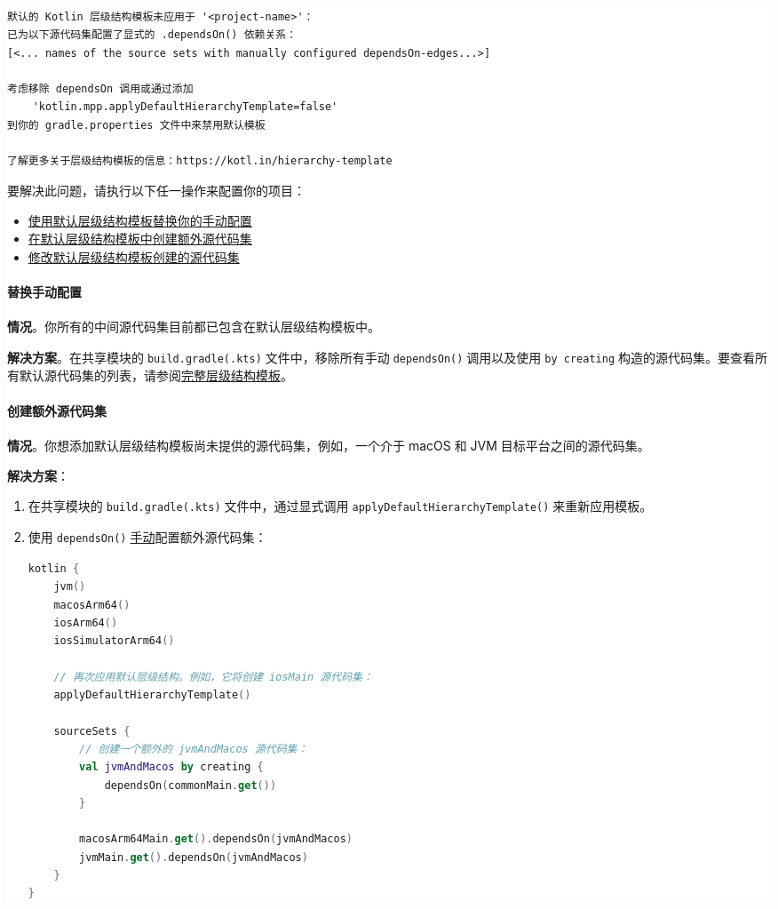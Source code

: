 ```none
默认的 Kotlin 层级结构模板未应用于 '<project-name>'：
已为以下源代码集配置了显式的 .dependsOn() 依赖关系：
[<... names of the source sets with manually configured dependsOn-edges...>]

考虑移除 dependsOn 调用或通过添加
    'kotlin.mpp.applyDefaultHierarchyTemplate=false'
到你的 gradle.properties 文件中来禁用默认模板

了解更多关于层级结构模板的信息：https://kotl.in/hierarchy-template
```

要解决此问题，请执行以下任一操作来配置你的项目：

*   [使用默认层级结构模板替换你的手动配置](#replacing-a-manual-configuration)
*   [在默认层级结构模板中创建额外源代码集](#creating-additional-source-sets)
*   [修改默认层级结构模板创建的源代码集](#modifying-source-sets)

#### 替换手动配置

**情况**。你所有的中间源代码集目前都已包含在默认层级结构模板中。

**解决方案**。在共享模块的 `build.gradle(.kts)` 文件中，移除所有手动 `dependsOn()` 调用以及使用 `by creating` 构造的源代码集。要查看所有默认源代码集的列表，请参阅[完整层级结构模板](#see-the-full-hierarchy-template)。

#### 创建额外源代码集

**情况**。你想添加默认层级结构模板尚未提供的源代码集，例如，一个介于 macOS 和 JVM 目标平台之间的源代码集。

**解决方案**：

1.  在共享模块的 `build.gradle(.kts)` 文件中，通过显式调用 `applyDefaultHierarchyTemplate()` 来重新应用模板。
2.  使用 `dependsOn()` [手动](#manual-configuration)配置额外源代码集：

    <tabs group="build-script">
    <tab title="Kotlin" group-key="kotlin">

    ```kotlin
    kotlin {
        jvm()
        macosArm64()
        iosArm64()
        iosSimulatorArm64()
    
        // 再次应用默认层级结构。例如，它将创建 iosMain 源代码集：
        applyDefaultHierarchyTemplate()
    
        sourceSets {
            // 创建一个额外的 jvmAndMacos 源代码集：
            val jvmAndMacos by creating {
                dependsOn(commonMain.get())
            }
    
            macosArm64Main.get().dependsOn(jvmAndMacos)
            jvmMain.get().dependsOn(jvmAndMacos)
        }
    }
    ```


[//]: # (title: 分层项目结构)